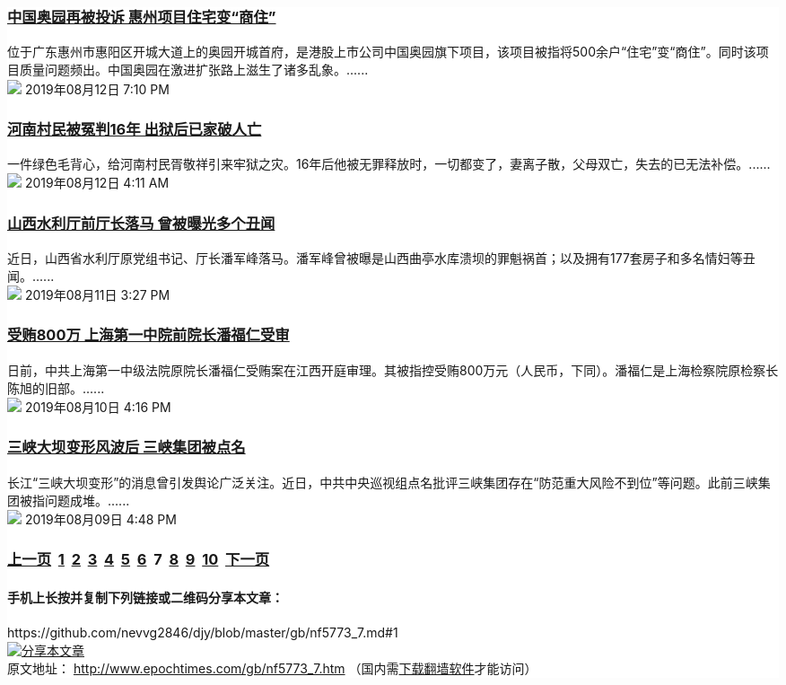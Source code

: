 <tr><td><h3><a href="https://github.com/nevvg2846/djy/blob/master/gb/19/8/12/n11447454.md#1" target="_blank">中国奥园再被投诉 惠州项目住宅变“商住”</a><br></h3>位于广东惠州市惠阳区开城大道上的奥园开城首府，是港股上市公司中国奥园旗下项目，该项目被指将500余户“住宅”变“商住”。同时该项目质量问题频出。中国奥园在激进扩张路上滋生了诸多乱象。......<br><img align="bottom" src="http://www.epochtimes.com/assets/themes/djy/images/time.gif"> 2019年08月12日 7:10 PM							</td></tr>
<tr><td><h3><a href="https://github.com/nevvg2846/djy/blob/master/gb/19/8/11/n11446426.md#1" target="_blank">河南村民被冤判16年 出狱后已家破人亡</a><br></h3>一件绿色毛背心，给河南村民胥敬祥引来牢狱之灾。16年后他被无罪释放时，一切都变了，妻离子散，父母双亡，失去的已无法补偿。......<br><img align="bottom" src="http://www.epochtimes.com/assets/themes/djy/images/time.gif"> 2019年08月12日 4:11 AM							</td></tr>
<tr><td><h3><a href="https://github.com/nevvg2846/djy/blob/master/gb/19/8/11/n11445408.md#1" target="_blank">山西水利厅前厅长落马 曾被曝光多个丑闻</a><br></h3>近日，山西省水利厅原党组书记、厅长潘军峰落马。潘军峰曾被曝是山西曲亭水库溃坝的罪魁祸首；以及拥有177套房子和多名情妇等丑闻。......<br><img align="bottom" src="http://www.epochtimes.com/assets/themes/djy/images/time.gif"> 2019年08月11日 3:27 PM							</td></tr>
<tr><td><h3><a href="https://github.com/nevvg2846/djy/blob/master/gb/19/8/10/n11444120.md#1" target="_blank">受贿800万 上海第一中院前院长潘福仁受审</a><br></h3>日前，中共上海第一中级法院原院长潘福仁受贿案在江西开庭审理。其被指控受贿800万元（人民币，下同）。潘福仁是上海检察院原检察长陈旭的旧部。......<br><img align="bottom" src="http://www.epochtimes.com/assets/themes/djy/images/time.gif"> 2019年08月10日 4:16 PM							</td></tr>
<tr><td><h3><a href="https://github.com/nevvg2846/djy/blob/master/gb/19/8/9/n11442100.md#1" target="_blank">三峡大坝变形风波后 三峡集团被点名</a><br></h3>长江“三峡大坝变形”的消息曾引发舆论广泛关注。近日，中共中央巡视组点名批评三峡集团存在“防范重大风险不到位”等问题。此前三峡集团被指问题成堆。......<br><img align="bottom" src="http://www.epochtimes.com/assets/themes/djy/images/time.gif"> 2019年08月09日 4:48 PM							</td></tr>
<tr><td><h3><a href="https://github.com/nevvg2846/djy/blob/master/gb/nf5773_6.md#1">上一页</a>&nbsp;&nbsp;<a href="https://github.com/nevvg2846/djy/blob/master/gb/nf5773.md#1">1</a>&nbsp;&nbsp;<a href="https://github.com/nevvg2846/djy/blob/master/gb/nf5773_2.md#1">2</a>&nbsp;&nbsp;<a href="https://github.com/nevvg2846/djy/blob/master/gb/nf5773_3.md#1">3</a>&nbsp;&nbsp;<a href="https://github.com/nevvg2846/djy/blob/master/gb/nf5773_4.md#1">4</a>&nbsp;&nbsp;<a href="https://github.com/nevvg2846/djy/blob/master/gb/nf5773_5.md#1">5</a>&nbsp;&nbsp;<a href="https://github.com/nevvg2846/djy/blob/master/gb/nf5773_6.md#1">6</a>&nbsp;&nbsp;7&nbsp;&nbsp;<a href="https://github.com/nevvg2846/djy/blob/master/gb/nf5773_8.md#1">8</a>&nbsp;&nbsp;<a href="https://github.com/nevvg2846/djy/blob/master/gb/nf5773_9.md#1">9</a>&nbsp;&nbsp;<a href="https://github.com/nevvg2846/djy/blob/master/gb/nf5773_10.md#1">10</a>&nbsp;&nbsp;<a href="https://github.com/nevvg2846/djy/blob/master/gb/nf5773_8.md#1">下一页</a></h3></td></tr>
</table><h4>手机上长按并复制下列链接或二维码分享本文章：</h4>https://github.com/nevvg2846/djy/blob/master/gb/nf5773_7.md#1<br><a href="https://github.com/nevvg2846/djy/blob/master/gb/nf5773_7.md#1"><img src="http://www.hehaibao.com/qr/index.php?m=1&e=L&p=10&t=&d=https://github.com/nevvg2846/djy/blob/master/gb/nf5773_7.md%231" title="分享本文章"></a><br>原文地址： <a href="http://www.epochtimes.com/gb/nf5773_7.htm">http://www.epochtimes.com/gb/nf5773_7.htm</a>    （国内需<a href="https://git.io/JesJV">下载翻墙软件</a>才能访问）</p>
